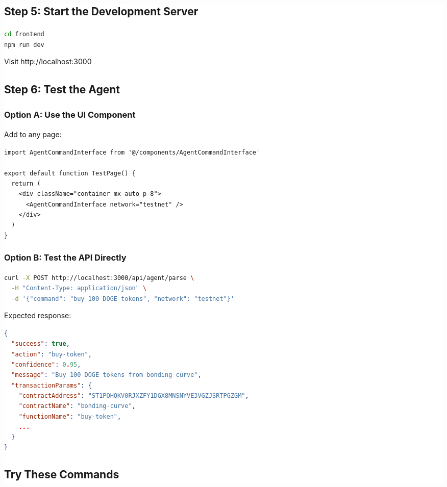 ## Step 5: Start the Development Server

```bash
cd frontend
npm run dev
```

Visit http://localhost:3000

## Step 6: Test the Agent

### Option A: Use the UI Component

Add to any page:

```tsx
import AgentCommandInterface from '@/components/AgentCommandInterface'

export default function TestPage() {
  return (
    <div className="container mx-auto p-8">
      <AgentCommandInterface network="testnet" />
    </div>
  )
}
```

### Option B: Test the API Directly

```bash
curl -X POST http://localhost:3000/api/agent/parse \
  -H "Content-Type: application/json" \
  -d '{"command": "buy 100 DOGE tokens", "network": "testnet"}'
```

Expected response:
```json
{
  "success": true,
  "action": "buy-token",
  "confidence": 0.95,
  "message": "Buy 100 DOGE tokens from bonding curve",
  "transactionParams": {
    "contractAddress": "ST1PQHQKV0RJXZFY1DGX8MNSNYVE3VGZJSRTPGZGM",
    "contractName": "bonding-curve",
    "functionName": "buy-token",
    ...
  }
}
```

## Try These Commands
